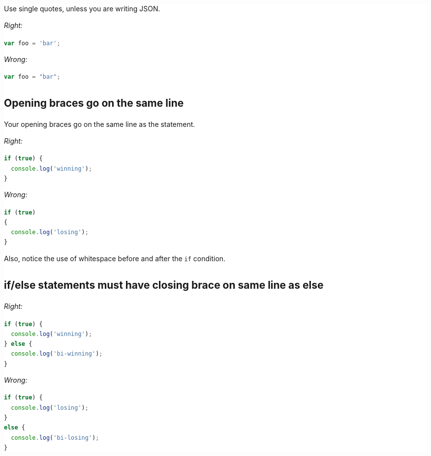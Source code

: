 Use single quotes, unless you are writing JSON.

*Right:*

```js
var foo = 'bar';
```

*Wrong:*

```js
var foo = "bar";
```

## Opening braces go on the same line

Your opening braces go on the same line as the statement.

*Right:*

```js
if (true) {
  console.log('winning');
}
```

*Wrong:*

```js
if (true)
{
  console.log('losing');
}
```

Also, notice the use of whitespace before and after the `if` condition.

## if/else statements must have closing brace on same line as else

*Right:*

```js
if (true) {
  console.log('winning');
} else {
  console.log('bi-winning');
}
```

*Wrong:*

```js
if (true) {
  console.log('losing');
}
else {
  console.log('bi-losing');
}
```
